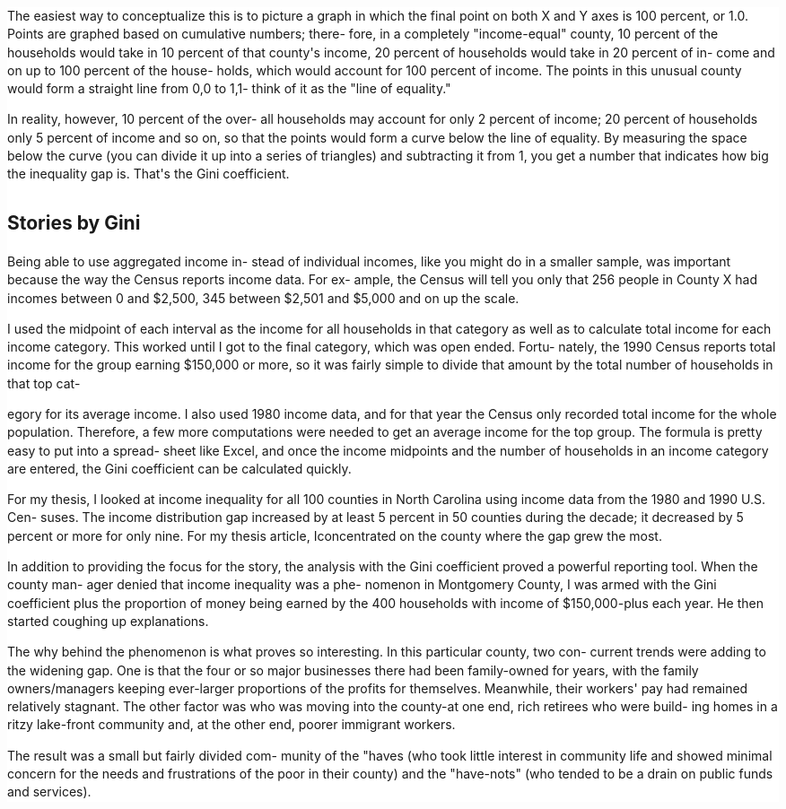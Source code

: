 The easiest way to conceptualize this is to picture a graph in which the final point on both X and Y axes is 100 percent, or 1.0. Points are graphed based on cumulative numbers; there- fore, in a completely "income-equal" county, 10 percent of the households would take in 10 percent of that county's income, 20 percent of households would take in 20 percent of in- come and on up to 100 percent of the house- holds, which would account for 100 percent of income. The points in this unusual county would form a straight line from 0,0 to 1,1- think of it as the "line of equality." 

In reality, however, 10 percent of the over- all households may account for only 2 percent of income; 20 percent of households only 5 percent of income and so on, so that the points would form a curve below the line of equality. By measuring the space below the curve (you can divide it up into a series of triangles) and subtracting it from 1, you get a number that indicates how big the inequality gap is. That's the Gini coefficient. 

## Stories by Gini 

Being able to use aggregated income in- stead of individual incomes, like you might do in a smaller sample, was important because the way the Census reports income data. For ex- ample, the Census will tell you only that 256 people in County X had incomes between 0 and $2,500, 345 between $2,501 and $5,000 and on up the scale. 

I used the midpoint of each interval as the income for all households in that category as well as to calculate total income for each income category. This worked until I got to the final category, which was open ended. Fortu- nately, the 1990 Census reports total income for the group earning $150,000 or more, so it was fairly simple to divide that amount by the total number of households in that top cat- 

egory for its average income. I also used 1980 income data, and for that year the Census only recorded total income for the whole population. Therefore, a few more computations were needed to get an average income for the top group. The formula is pretty easy to put into a spread- sheet like Excel, and once the income midpoints and the number of households in an income category are entered, the Gini coefficient can be calculated quickly. 

For my thesis, I looked at income inequality for all 100 counties in North Carolina using income data from the 1980 and 1990 U.S. Cen- suses. The income distribution gap increased by at least 5 percent in 50 counties during the decade; it decreased by 5 percent or more for only nine. For my thesis article, Iconcentrated on the county where the gap grew the most. 

In addition to providing the focus for the story, the analysis with the Gini coefficient proved a powerful reporting tool. When the county man- ager denied that income inequality was a phe- nomenon in Montgomery County, I was armed with the Gini coefficient plus the proportion of money being earned by the 400 households with income of $150,000-plus each year. He then started coughing up explanations. 

The why behind the phenomenon is what proves so interesting. In this particular county, two con- current trends were adding to the widening gap. One is that the four or so major businesses there had been family-owned for years, with the family owners/managers keeping ever-larger proportions of the profits for themselves. Meanwhile, their workers' pay had remained relatively stagnant. The other factor was who was moving into the county-at one end, rich retirees who were build- ing homes in a ritzy lake-front community and, at the other end, poorer immigrant workers. 

The result was a small but fairly divided com- munity of the "haves (who took little interest in community life and showed minimal concern for the needs and frustrations of the poor in their county) and the "have-nots" (who tended to be a drain on public funds and services). 
